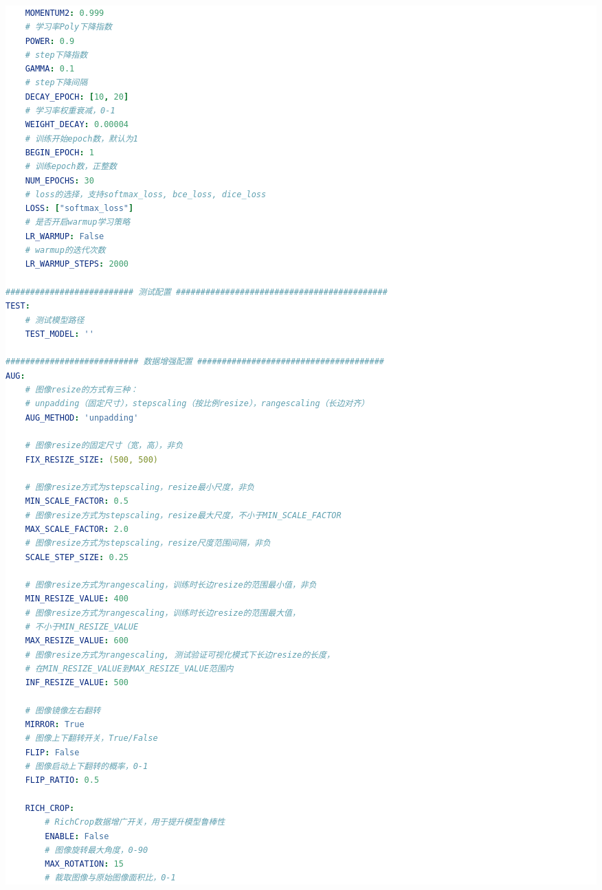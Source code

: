 ```yaml
    MOMENTUM2: 0.999
    # 学习率Poly下降指数
    POWER: 0.9
    # step下降指数
    GAMMA: 0.1
    # step下降间隔
    DECAY_EPOCH: [10, 20]
    # 学习率权重衰减，0-1
    WEIGHT_DECAY: 0.00004
    # 训练开始epoch数，默认为1
    BEGIN_EPOCH: 1
    # 训练epoch数，正整数
    NUM_EPOCHS: 30
    # loss的选择，支持softmax_loss, bce_loss, dice_loss
    LOSS: ["softmax_loss"]
    # 是否开启warmup学习策略 
    LR_WARMUP: False 
    # warmup的迭代次数
    LR_WARMUP_STEPS: 2000 

########################## 测试配置 ###########################################
TEST:
    # 测试模型路径
    TEST_MODEL: ''

########################### 数据增强配置 ######################################
AUG:
    # 图像resize的方式有三种：
    # unpadding（固定尺寸），stepscaling（按比例resize），rangescaling（长边对齐）
    AUG_METHOD: 'unpadding'
    
    # 图像resize的固定尺寸（宽，高），非负
    FIX_RESIZE_SIZE: (500, 500)
    
    # 图像resize方式为stepscaling，resize最小尺度，非负
    MIN_SCALE_FACTOR: 0.5
    # 图像resize方式为stepscaling，resize最大尺度，不小于MIN_SCALE_FACTOR
    MAX_SCALE_FACTOR: 2.0
    # 图像resize方式为stepscaling，resize尺度范围间隔，非负
    SCALE_STEP_SIZE: 0.25
    
    # 图像resize方式为rangescaling，训练时长边resize的范围最小值，非负
    MIN_RESIZE_VALUE: 400
    # 图像resize方式为rangescaling，训练时长边resize的范围最大值，
    # 不小于MIN_RESIZE_VALUE
    MAX_RESIZE_VALUE: 600
    # 图像resize方式为rangescaling, 测试验证可视化模式下长边resize的长度，
    # 在MIN_RESIZE_VALUE到MAX_RESIZE_VALUE范围内
    INF_RESIZE_VALUE: 500
    
    # 图像镜像左右翻转
    MIRROR: True
    # 图像上下翻转开关，True/False
    FLIP: False
    # 图像启动上下翻转的概率，0-1
    FLIP_RATIO: 0.5

    RICH_CROP:
        # RichCrop数据增广开关，用于提升模型鲁棒性
        ENABLE: False
        # 图像旋转最大角度，0-90
        MAX_ROTATION: 15
        # 裁取图像与原始图像面积比，0-1
```